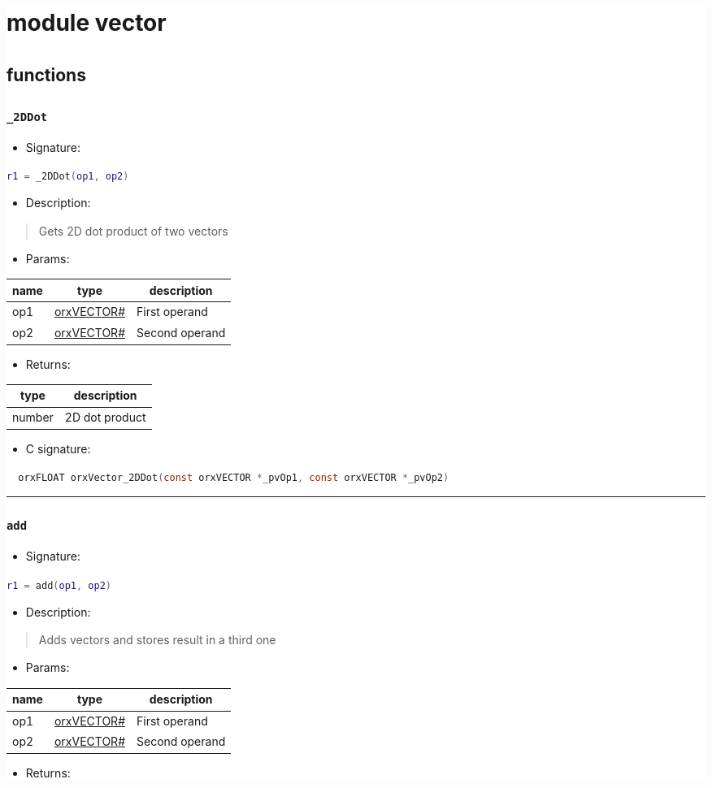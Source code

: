 # module vector

## functions

### **`_2DDot`**

* Signature:

```lua
r1 = _2DDot(op1, op2)
```

* Description:

> Gets 2D dot product of two vectors

* Params:

name | type | description 
--- | --- | ---
op1 | [orxVECTOR\#](../types/orxVECTOR.md) | First operand
op2 | [orxVECTOR\#](../types/orxVECTOR.md) | Second operand

* Returns:

type | description 
--- | ---
number | 2D dot product

* C signature:

```c
  orxFLOAT orxVector_2DDot(const orxVECTOR *_pvOp1, const orxVECTOR *_pvOp2)
```

---

### **`add`**

* Signature:

```lua
r1 = add(op1, op2)
```

* Description:

> Adds vectors and stores result in a third one

* Params:

name | type | description 
--- | --- | ---
op1 | [orxVECTOR\#](../types/orxVECTOR.md) | First operand
op2 | [orxVECTOR\#](../types/orxVECTOR.md) | Second operand

* Returns:
